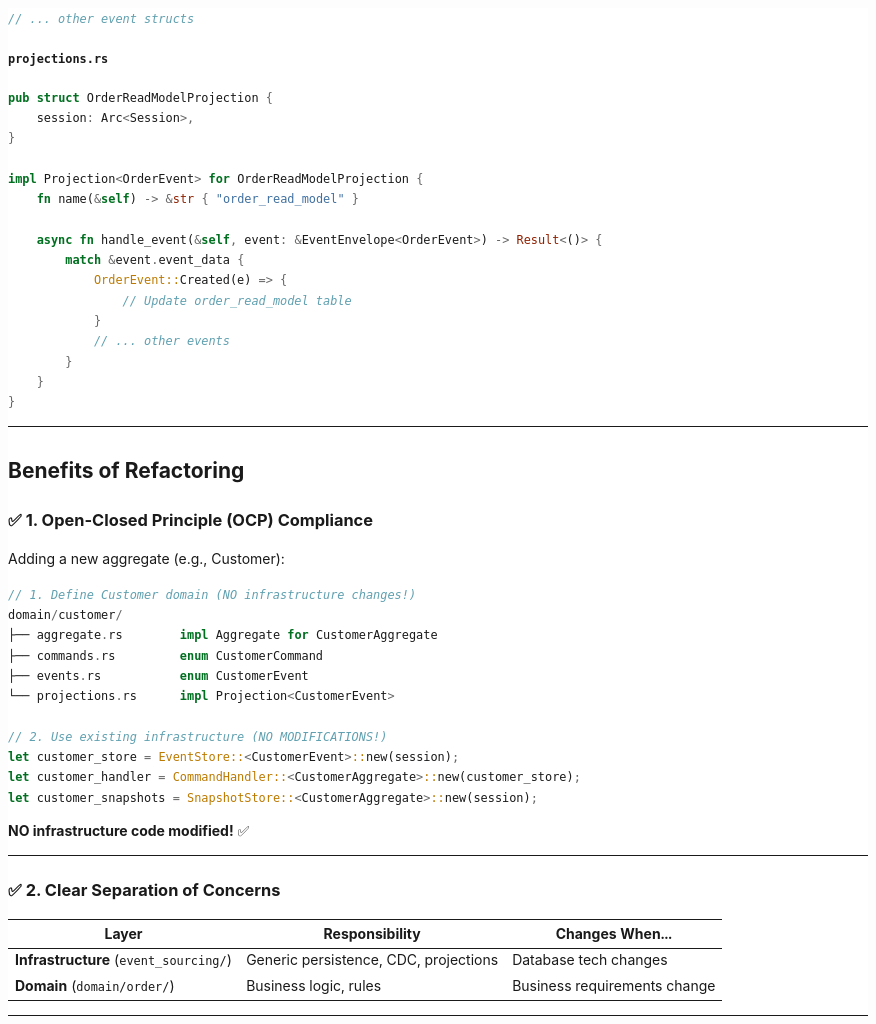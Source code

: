 ```rust
// ... other event structs
```

#### `projections.rs`
```rust
pub struct OrderReadModelProjection {
    session: Arc<Session>,
}

impl Projection<OrderEvent> for OrderReadModelProjection {
    fn name(&self) -> &str { "order_read_model" }

    async fn handle_event(&self, event: &EventEnvelope<OrderEvent>) -> Result<()> {
        match &event.event_data {
            OrderEvent::Created(e) => {
                // Update order_read_model table
            }
            // ... other events
        }
    }
}
```

---

## Benefits of Refactoring

### ✅ **1. Open-Closed Principle (OCP) Compliance**

Adding a new aggregate (e.g., Customer):

```rust
// 1. Define Customer domain (NO infrastructure changes!)
domain/customer/
├── aggregate.rs        impl Aggregate for CustomerAggregate
├── commands.rs         enum CustomerCommand
├── events.rs           enum CustomerEvent
└── projections.rs      impl Projection<CustomerEvent>

// 2. Use existing infrastructure (NO MODIFICATIONS!)
let customer_store = EventStore::<CustomerEvent>::new(session);
let customer_handler = CommandHandler::<CustomerAggregate>::new(customer_store);
let customer_snapshots = SnapshotStore::<CustomerAggregate>::new(session);
```

**NO infrastructure code modified!** ✅

---

### ✅ **2. Clear Separation of Concerns**

| Layer | Responsibility | Changes When... |
|-------|----------------|-----------------|
| **Infrastructure** (`event_sourcing/`) | Generic persistence, CDC, projections | Database tech changes |
| **Domain** (`domain/order/`) | Business logic, rules | Business requirements change |

---